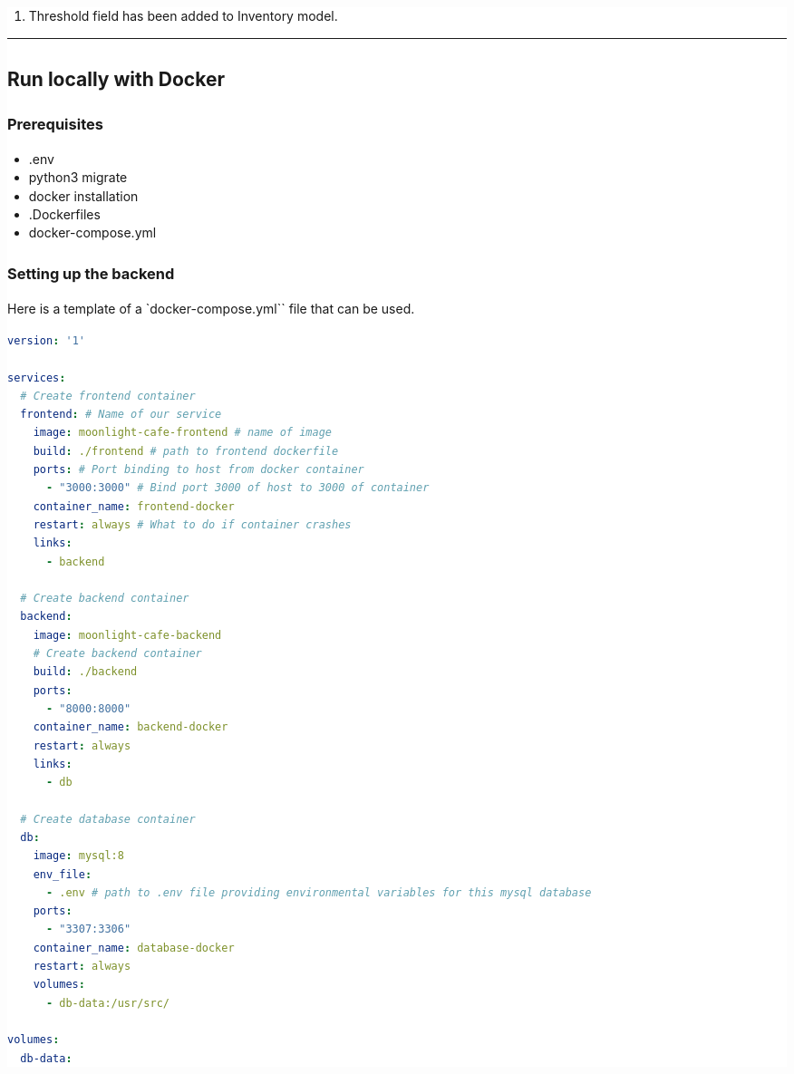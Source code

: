 1. Threshold field has been added to Inventory model.

---
## **Run locally with Docker**

### Prerequisites
- .env
- python3 migrate
- docker installation
- .Dockerfiles
- docker-compose.yml

### Setting up the backend

Here is a template of a `docker-compose.yml`` file that can be used.

```yml
version: '1'

services:
  # Create frontend container
  frontend: # Name of our service
    image: moonlight-cafe-frontend # name of image
    build: ./frontend # path to frontend dockerfile
    ports: # Port binding to host from docker container
      - "3000:3000" # Bind port 3000 of host to 3000 of container
    container_name: frontend-docker
    restart: always # What to do if container crashes
    links:
      - backend

  # Create backend container
  backend:
    image: moonlight-cafe-backend
    # Create backend container  
    build: ./backend
    ports:
      - "8000:8000"
    container_name: backend-docker
    restart: always
    links:
      - db

  # Create database container
  db:
    image: mysql:8
    env_file:
      - .env # path to .env file providing environmental variables for this mysql database
    ports:
      - "3307:3306"
    container_name: database-docker
    restart: always
    volumes:
      - db-data:/usr/src/

volumes:
  db-data:

```
